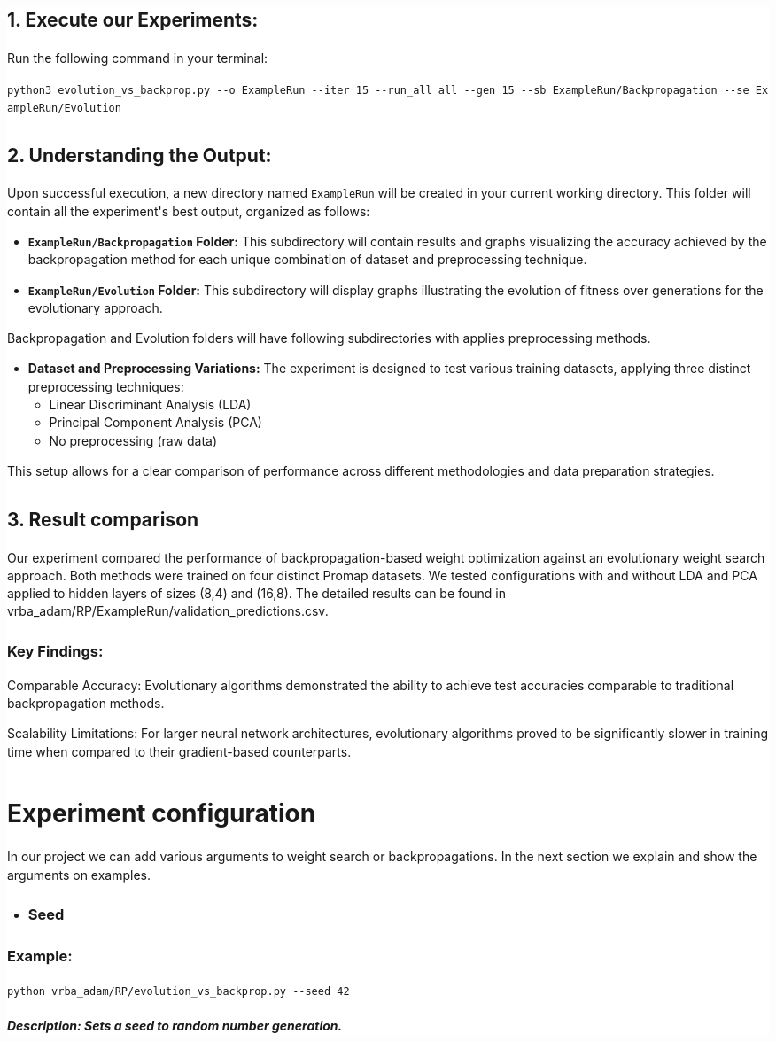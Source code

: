 ## **1. Execute our Experiments:**
Run the following command in your terminal:

```
python3 evolution_vs_backprop.py --o ExampleRun --iter 15 --run_all all --gen 15 --sb ExampleRun/Backpropagation --se ExampleRun/Evolution
```
## **2. Understanding the Output:**
Upon successful execution, a new directory named `ExampleRun` will be created in your current working directory. This folder will contain all the experiment's best output, organized as follows:

* **`ExampleRun/Backpropagation` Folder:**
    This subdirectory will contain results and graphs visualizing the accuracy achieved by the backpropagation method for each unique combination of dataset and preprocessing technique.

* **`ExampleRun/Evolution` Folder:**
    This subdirectory will display graphs illustrating the evolution of fitness over generations for the evolutionary approach. 

Backpropagation and Evolution folders will have following subdirectories with applies preprocessing methods.

* **Dataset and Preprocessing Variations:** The experiment is designed to test various training datasets, applying three distinct preprocessing techniques:
    * Linear Discriminant Analysis (LDA)
    * Principal Component Analysis (PCA)
    * No preprocessing (raw data)

This setup allows for a clear comparison of performance across different methodologies and data preparation strategies.

## **3. Result comparison**
Our experiment compared the performance of backpropagation-based weight optimization against an evolutionary weight search approach. Both methods were trained on four distinct Promap datasets. We tested configurations with and without LDA and PCA applied to hidden layers of sizes (8,4) and (16,8). The detailed results can be found in vrba_adam/RP/ExampleRun/validation_predictions.csv.

### **Key Findings:**

Comparable Accuracy: Evolutionary algorithms demonstrated the ability to achieve test accuracies comparable to traditional backpropagation methods.

Scalability Limitations: For larger neural network architectures, evolutionary algorithms proved to be significantly slower in training time when compared to their gradient-based counterparts.
# Experiment configuration
In our project we can add various arguments to weight search or backpropagations.
In the next section we explain and show the arguments on examples.

- ### Seed
### Example:
````
python vrba_adam/RP/evolution_vs_backprop.py --seed 42
````
##### Description: Sets a seed to random number generation.
